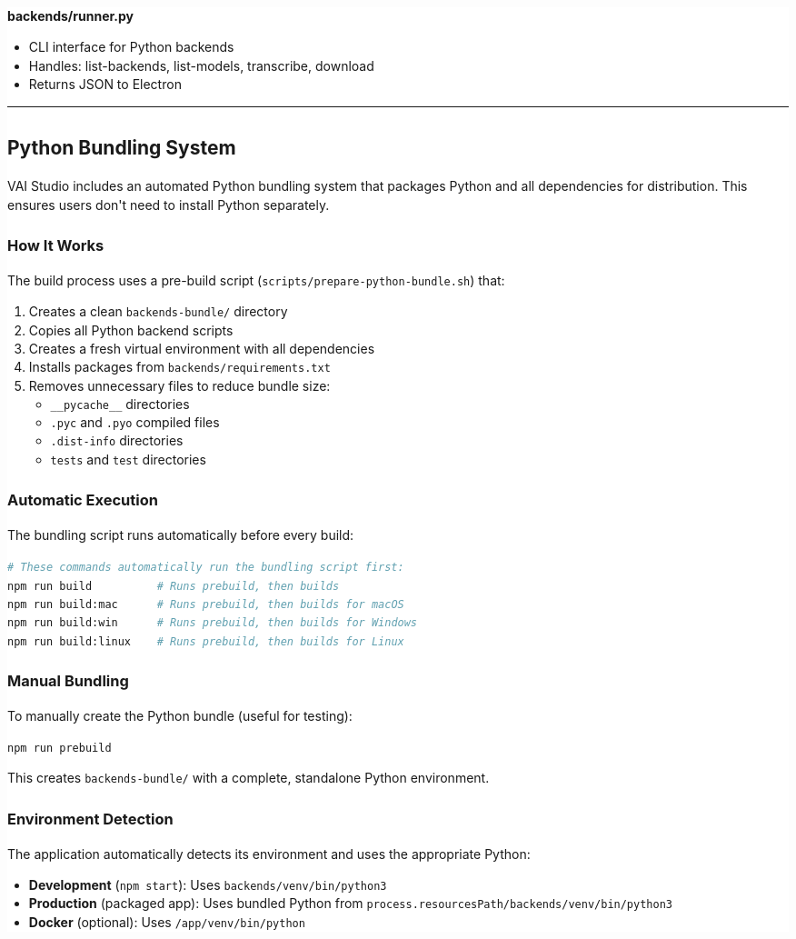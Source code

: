 **backends/runner.py**
- CLI interface for Python backends
- Handles: list-backends, list-models, transcribe, download
- Returns JSON to Electron

---

## Python Bundling System

VAI Studio includes an automated Python bundling system that packages Python and all dependencies for distribution. This ensures users don't need to install Python separately.

### How It Works

The build process uses a pre-build script (`scripts/prepare-python-bundle.sh`) that:

1. Creates a clean `backends-bundle/` directory
2. Copies all Python backend scripts
3. Creates a fresh virtual environment with all dependencies
4. Installs packages from `backends/requirements.txt`
5. Removes unnecessary files to reduce bundle size:
   - `__pycache__` directories
   - `.pyc` and `.pyo` compiled files
   - `.dist-info` directories
   - `tests` and `test` directories

### Automatic Execution

The bundling script runs automatically before every build:

```bash
# These commands automatically run the bundling script first:
npm run build          # Runs prebuild, then builds
npm run build:mac      # Runs prebuild, then builds for macOS
npm run build:win      # Runs prebuild, then builds for Windows
npm run build:linux    # Runs prebuild, then builds for Linux
```

### Manual Bundling

To manually create the Python bundle (useful for testing):

```bash
npm run prebuild
```

This creates `backends-bundle/` with a complete, standalone Python environment.

### Environment Detection

The application automatically detects its environment and uses the appropriate Python:

- **Development** (`npm start`): Uses `backends/venv/bin/python3`
- **Production** (packaged app): Uses bundled Python from `process.resourcesPath/backends/venv/bin/python3`
- **Docker** (optional): Uses `/app/venv/bin/python`
